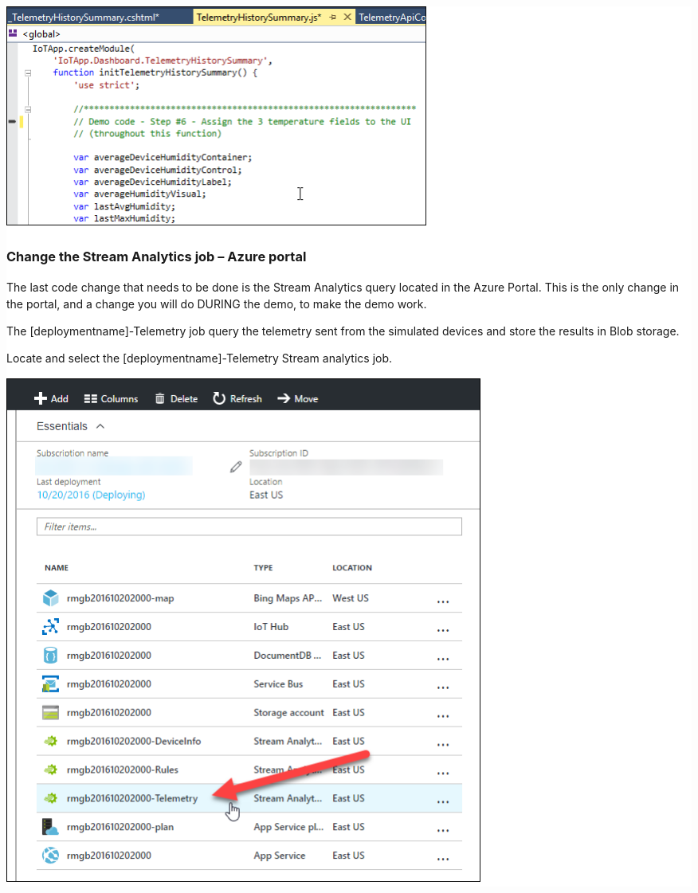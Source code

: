 <img src="./media/image14.png" width="527" height="275" />

### Change the Stream Analytics job – Azure portal

The last code change that needs to be done is the Stream Analytics query located in the Azure Portal. This is the only change in the portal, and a change you will do DURING the demo, to make the demo work.

The \[deploymentname\]-Telemetry job query the telemetry sent from the simulated devices and store the results in Blob storage.

Locate and select the \[deploymentname\]-Telemetry Stream analytics job.

<img src="./media/image15.png" width="595" height="633" />
